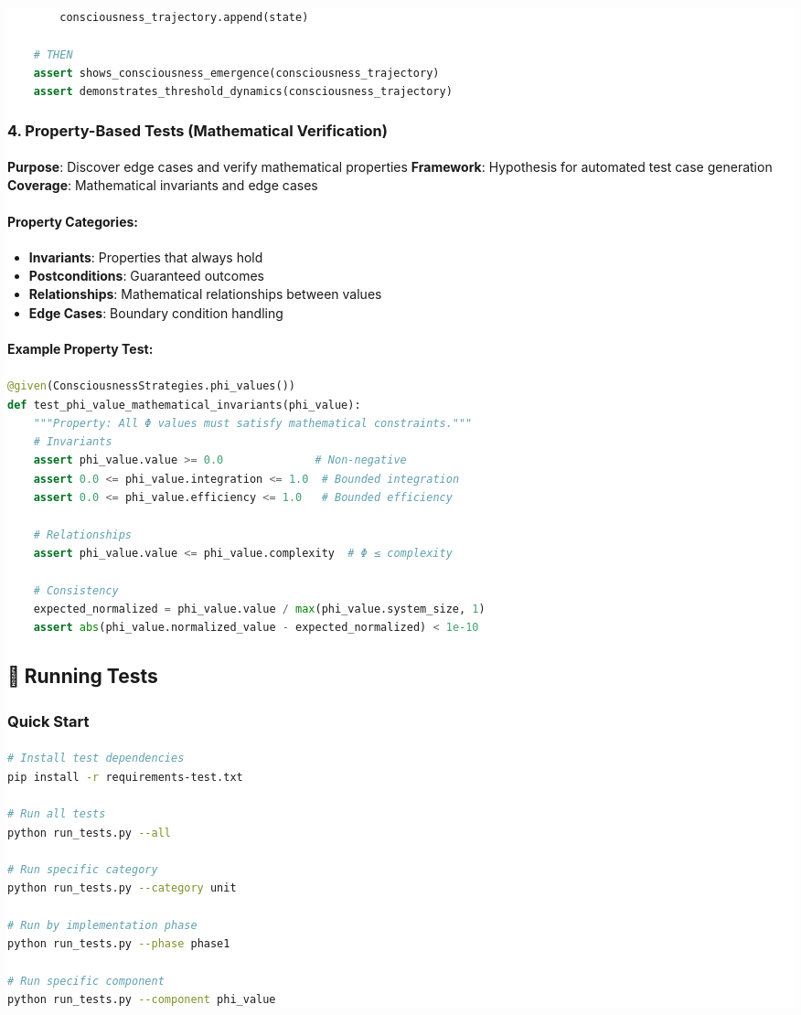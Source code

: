 ```python
        consciousness_trajectory.append(state)
    
    # THEN
    assert shows_consciousness_emergence(consciousness_trajectory)
    assert demonstrates_threshold_dynamics(consciousness_trajectory)
```

### 4. Property-Based Tests (Mathematical Verification)

**Purpose**: Discover edge cases and verify mathematical properties
**Framework**: Hypothesis for automated test case generation
**Coverage**: Mathematical invariants and edge cases

#### Property Categories:
- **Invariants**: Properties that always hold
- **Postconditions**: Guaranteed outcomes
- **Relationships**: Mathematical relationships between values
- **Edge Cases**: Boundary condition handling

#### Example Property Test:
```python
@given(ConsciousnessStrategies.phi_values())
def test_phi_value_mathematical_invariants(phi_value):
    """Property: All Φ values must satisfy mathematical constraints."""
    # Invariants
    assert phi_value.value >= 0.0              # Non-negative
    assert 0.0 <= phi_value.integration <= 1.0  # Bounded integration
    assert 0.0 <= phi_value.efficiency <= 1.0   # Bounded efficiency
    
    # Relationships
    assert phi_value.value <= phi_value.complexity  # Φ ≤ complexity
    
    # Consistency
    expected_normalized = phi_value.value / max(phi_value.system_size, 1)
    assert abs(phi_value.normalized_value - expected_normalized) < 1e-10
```

## 🚀 Running Tests

### Quick Start
```bash
# Install test dependencies
pip install -r requirements-test.txt

# Run all tests
python run_tests.py --all

# Run specific category
python run_tests.py --category unit

# Run by implementation phase
python run_tests.py --phase phase1

# Run specific component
python run_tests.py --component phi_value
```

